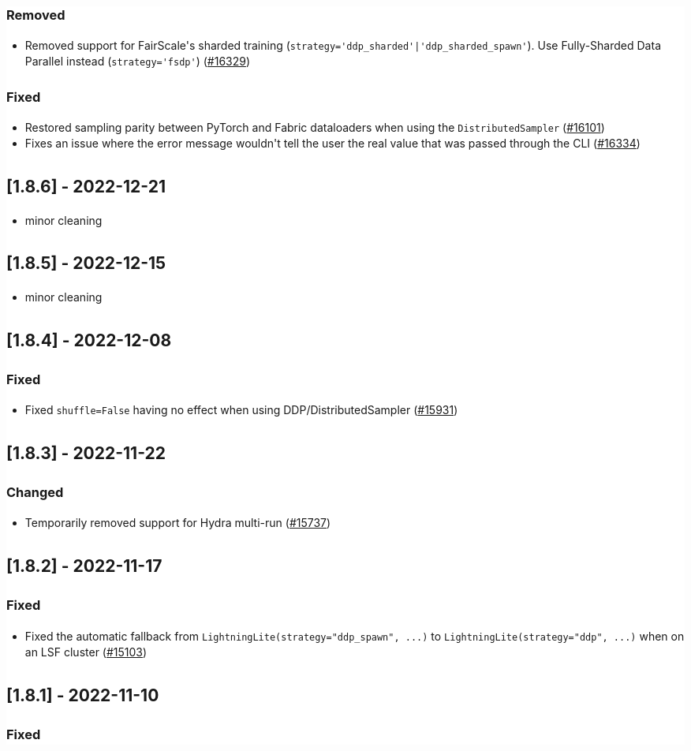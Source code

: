 ### Removed

- Removed support for FairScale's sharded training (`strategy='ddp_sharded'|'ddp_sharded_spawn'`). Use Fully-Sharded Data Parallel instead (`strategy='fsdp'`) ([#16329](https://github.com/Lightning-AI/lightning/pull/16329))

### Fixed

- Restored sampling parity between PyTorch and Fabric dataloaders when using the `DistributedSampler` ([#16101](https://github.com/Lightning-AI/lightning/pull/16101))
- Fixes an issue where the error message wouldn't tell the user the real value that was passed through the CLI ([#16334](https://github.com/Lightning-AI/lightning/pull/16334))


## [1.8.6] - 2022-12-21

- minor cleaning


## [1.8.5] - 2022-12-15

- minor cleaning


## [1.8.4] - 2022-12-08

### Fixed

- Fixed `shuffle=False` having no effect when using DDP/DistributedSampler ([#15931](https://github.com/Lightning-AI/lightning/pull/15931))


## [1.8.3] - 2022-11-22

### Changed

- Temporarily removed support for Hydra multi-run ([#15737](https://github.com/Lightning-AI/lightning/pull/15737))


## [1.8.2] - 2022-11-17

### Fixed

- Fixed the automatic fallback from `LightningLite(strategy="ddp_spawn", ...)` to `LightningLite(strategy="ddp", ...)` when on an LSF cluster ([#15103](https://github.com/Lightning-AI/lightning/pull/15103))


## [1.8.1] - 2022-11-10

### Fixed
